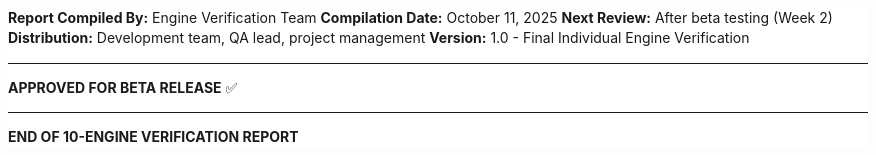 
**Report Compiled By:** Engine Verification Team
**Compilation Date:** October 11, 2025
**Next Review:** After beta testing (Week 2)
**Distribution:** Development team, QA lead, project management
**Version:** 1.0 - Final Individual Engine Verification

---

**APPROVED FOR BETA RELEASE** ✅

---

**END OF 10-ENGINE VERIFICATION REPORT**
